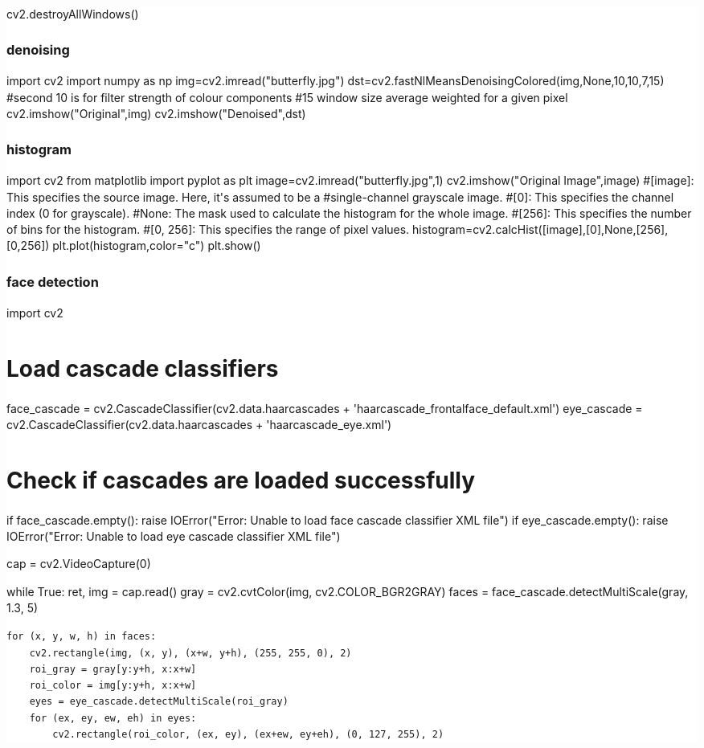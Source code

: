 cv2.destroyAllWindows()

<h3>denoising</h3>
import cv2
import numpy as np
img=cv2.imread("butterfly.jpg")
dst=cv2.fastNlMeansDenoisingColored(img,None,10,10,7,15)
#second 10 is for filter strength of colour components 
#15 window size average weighted for a given pixel 
cv2.imshow("Original",img)
cv2.imshow("Denoised",dst)
<h3>histogram</h3>
import cv2
from matplotlib import pyplot as plt
image=cv2.imread("butterfly.jpg",1)
cv2.imshow("Original Image",image)
#[image]: This specifies the source image. Here, it's assumed to be a 
#single-channel grayscale image.
#[0]: This specifies the channel index (0 for grayscale).
#None: The mask used to calculate the histogram for the whole image.
#[256]: This specifies the number of bins for the histogram.
#[0, 256]: This specifies the range of pixel values.
histogram=cv2.calcHist([image],[0],None,[256],[0,256])
plt.plot(histogram,color="c")
plt.show()
<h3>face detection</h3>
import cv2

# Load cascade classifiers
face_cascade = cv2.CascadeClassifier(cv2.data.haarcascades + 'haarcascade_frontalface_default.xml')
eye_cascade = cv2.CascadeClassifier(cv2.data.haarcascades + 'haarcascade_eye.xml')

# Check if cascades are loaded successfully
if face_cascade.empty():
    raise IOError("Error: Unable to load face cascade classifier XML file")
if eye_cascade.empty():
    raise IOError("Error: Unable to load eye cascade classifier XML file")

cap = cv2.VideoCapture(0)

while True:
    ret, img = cap.read()
    gray = cv2.cvtColor(img, cv2.COLOR_BGR2GRAY)
    faces = face_cascade.detectMultiScale(gray, 1.3, 5)

    for (x, y, w, h) in faces:
        cv2.rectangle(img, (x, y), (x+w, y+h), (255, 255, 0), 2)
        roi_gray = gray[y:y+h, x:x+w]
        roi_color = img[y:y+h, x:x+w]
        eyes = eye_cascade.detectMultiScale(roi_gray)
        for (ex, ey, ew, eh) in eyes:
            cv2.rectangle(roi_color, (ex, ey), (ex+ew, ey+eh), (0, 127, 255), 2)
